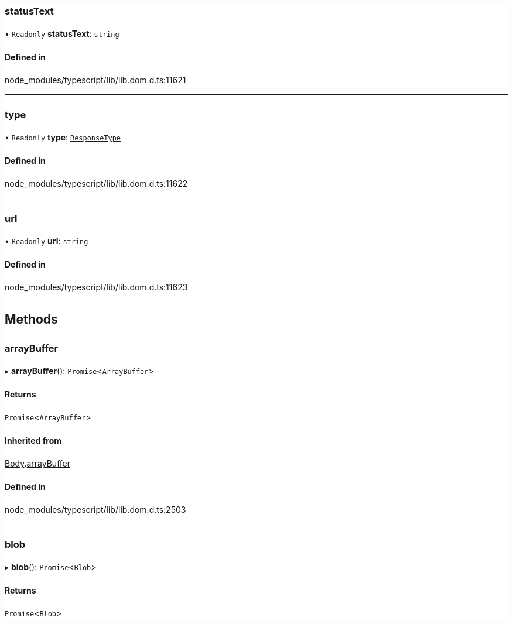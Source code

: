 ### statusText

• `Readonly` **statusText**: `string`

#### Defined in

node_modules/typescript/lib/lib.dom.d.ts:11621

___

### type

• `Readonly` **type**: [`ResponseType`](../modules/input._internal_.md#responsetype)

#### Defined in

node_modules/typescript/lib/lib.dom.d.ts:11622

___

### url

• `Readonly` **url**: `string`

#### Defined in

node_modules/typescript/lib/lib.dom.d.ts:11623

## Methods

### arrayBuffer

▸ **arrayBuffer**(): `Promise`<`ArrayBuffer`\>

#### Returns

`Promise`<`ArrayBuffer`\>

#### Inherited from

[Body](input._internal_.Body.md).[arrayBuffer](input._internal_.Body.md#arraybuffer)

#### Defined in

node_modules/typescript/lib/lib.dom.d.ts:2503

___

### blob

▸ **blob**(): `Promise`<`Blob`\>

#### Returns

`Promise`<`Blob`\>
